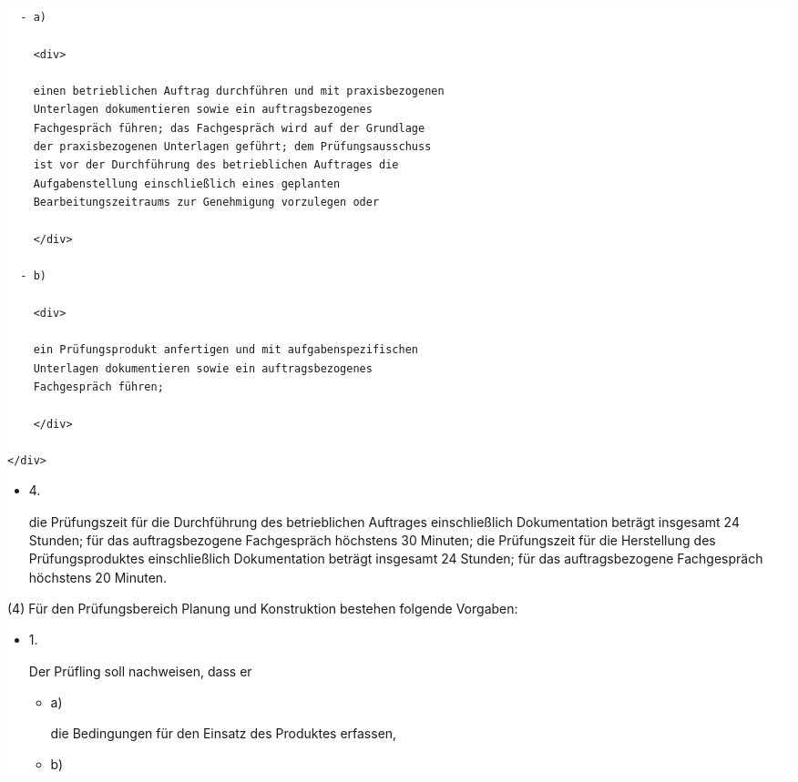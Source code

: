       - a)
        
        <div>
        
        einen betrieblichen Auftrag durchführen und mit praxisbezogenen
        Unterlagen dokumentieren sowie ein auftragsbezogenes
        Fachgespräch führen; das Fachgespräch wird auf der Grundlage
        der praxisbezogenen Unterlagen geführt; dem Prüfungsausschuss
        ist vor der Durchführung des betrieblichen Auftrages die
        Aufgabenstellung einschließlich eines geplanten
        Bearbeitungszeitraums zur Genehmigung vorzulegen oder
        
        </div>
    
      - b)
        
        <div>
        
        ein Prüfungsprodukt anfertigen und mit aufgabenspezifischen
        Unterlagen dokumentieren sowie ein auftragsbezogenes
        Fachgespräch führen;
        
        </div>
    
    </div>

  - 4\.
    
    <div>
    
    die Prüfungszeit für die Durchführung des betrieblichen Auftrages
    einschließlich Dokumentation beträgt insgesamt 24 Stunden; für das
    auftragsbezogene Fachgespräch höchstens 30 Minuten; die Prüfungszeit
    für die Herstellung des Prüfungsproduktes einschließlich
    Dokumentation beträgt insgesamt 24 Stunden; für das auftragsbezogene
    Fachgespräch höchstens 20 Minuten.
    
    </div>

</div>

<div class="jurAbsatz">

(4) Für den Prüfungsbereich Planung und Konstruktion bestehen folgende
Vorgaben:

  - 1\.
    
    <div>
    
    Der Prüfling soll nachweisen, dass er
    
      - a)
        
        <div>
        
        die Bedingungen für den Einsatz des Produktes erfassen,
        
        </div>
    
      - b)
        